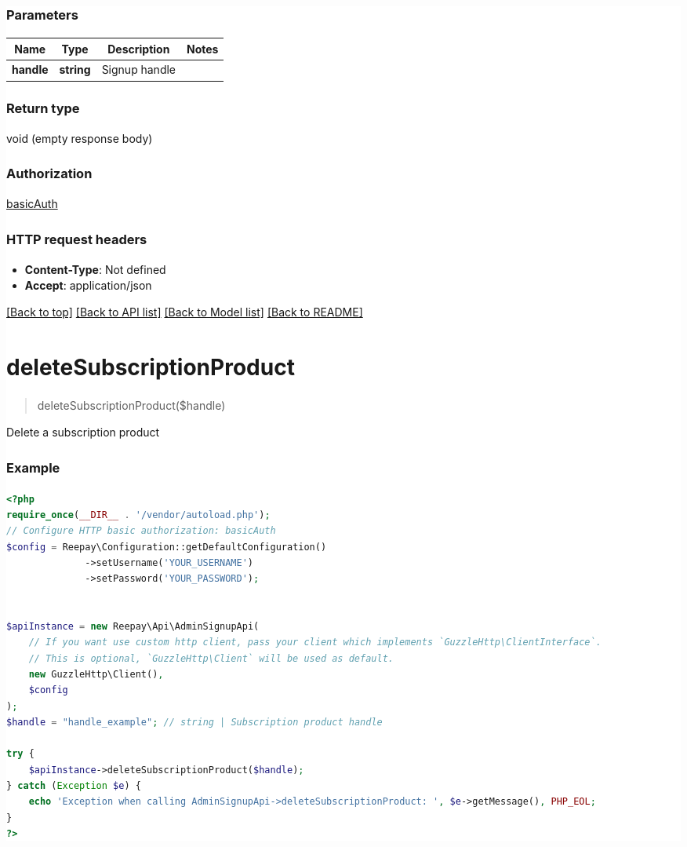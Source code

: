 ### Parameters

Name | Type | Description  | Notes
------------- | ------------- | ------------- | -------------
 **handle** | **string**| Signup handle |

### Return type

void (empty response body)

### Authorization

[basicAuth](../../README.md#basicAuth)

### HTTP request headers

 - **Content-Type**: Not defined
 - **Accept**: application/json

[[Back to top]](#) [[Back to API list]](../../README.md#documentation-for-api-endpoints) [[Back to Model list]](../../README.md#documentation-for-models) [[Back to README]](../../README.md)

# **deleteSubscriptionProduct**
> deleteSubscriptionProduct($handle)

Delete a subscription product

### Example
```php
<?php
require_once(__DIR__ . '/vendor/autoload.php');
// Configure HTTP basic authorization: basicAuth
$config = Reepay\Configuration::getDefaultConfiguration()
              ->setUsername('YOUR_USERNAME')
              ->setPassword('YOUR_PASSWORD');


$apiInstance = new Reepay\Api\AdminSignupApi(
    // If you want use custom http client, pass your client which implements `GuzzleHttp\ClientInterface`.
    // This is optional, `GuzzleHttp\Client` will be used as default.
    new GuzzleHttp\Client(),
    $config
);
$handle = "handle_example"; // string | Subscription product handle

try {
    $apiInstance->deleteSubscriptionProduct($handle);
} catch (Exception $e) {
    echo 'Exception when calling AdminSignupApi->deleteSubscriptionProduct: ', $e->getMessage(), PHP_EOL;
}
?>
```
